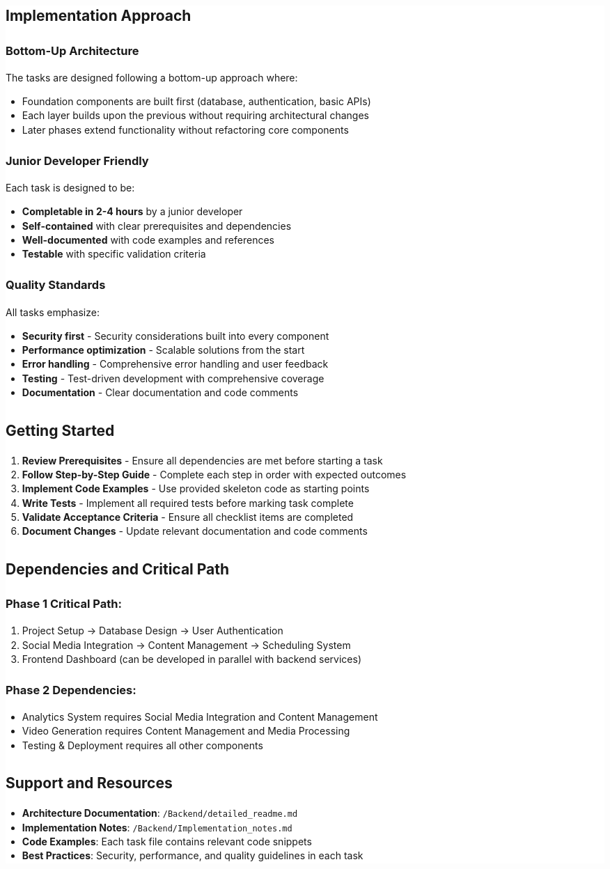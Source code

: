 ## Implementation Approach

### Bottom-Up Architecture
The tasks are designed following a bottom-up approach where:
- Foundation components are built first (database, authentication, basic APIs)
- Each layer builds upon the previous without requiring architectural changes
- Later phases extend functionality without refactoring core components

### Junior Developer Friendly
Each task is designed to be:
- **Completable in 2-4 hours** by a junior developer
- **Self-contained** with clear prerequisites and dependencies
- **Well-documented** with code examples and references
- **Testable** with specific validation criteria

### Quality Standards
All tasks emphasize:
- **Security first** - Security considerations built into every component
- **Performance optimization** - Scalable solutions from the start
- **Error handling** - Comprehensive error handling and user feedback
- **Testing** - Test-driven development with comprehensive coverage
- **Documentation** - Clear documentation and code comments

## Getting Started

1. **Review Prerequisites** - Ensure all dependencies are met before starting a task
2. **Follow Step-by-Step Guide** - Complete each step in order with expected outcomes
3. **Implement Code Examples** - Use provided skeleton code as starting points
4. **Write Tests** - Implement all required tests before marking task complete
5. **Validate Acceptance Criteria** - Ensure all checklist items are completed
6. **Document Changes** - Update relevant documentation and code comments

## Dependencies and Critical Path

### Phase 1 Critical Path:
1. Project Setup → Database Design → User Authentication
2. Social Media Integration → Content Management → Scheduling System
3. Frontend Dashboard (can be developed in parallel with backend services)

### Phase 2 Dependencies:
- Analytics System requires Social Media Integration and Content Management
- Video Generation requires Content Management and Media Processing
- Testing & Deployment requires all other components

## Support and Resources

- **Architecture Documentation**: `/Backend/detailed_readme.md`
- **Implementation Notes**: `/Backend/Implementation_notes.md`
- **Code Examples**: Each task file contains relevant code snippets
- **Best Practices**: Security, performance, and quality guidelines in each task
